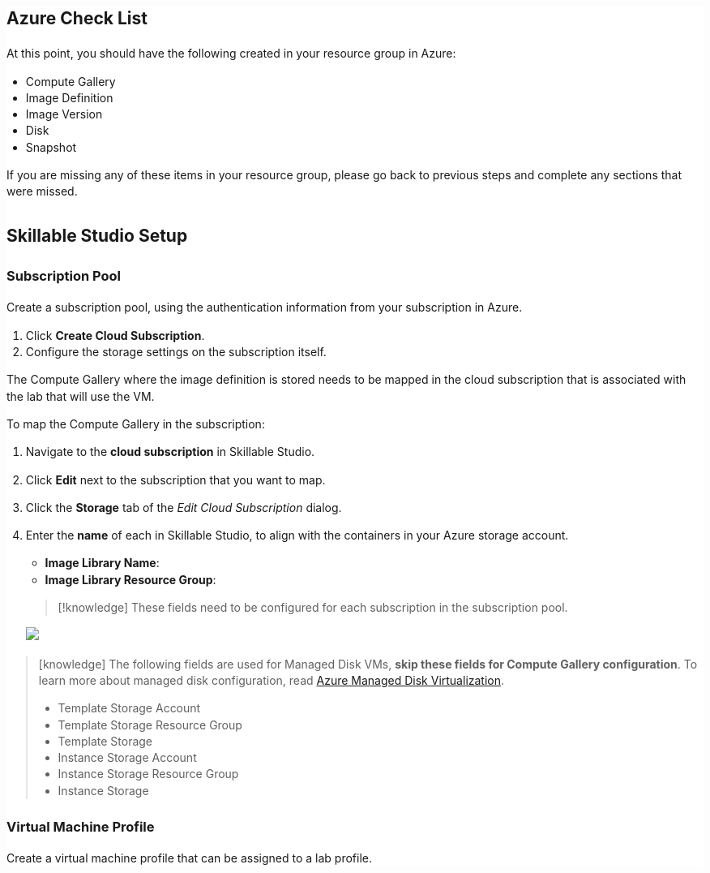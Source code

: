 ## Azure Check List

At this point, you should have the following created in your resource group in Azure:

- Compute Gallery
- Image Definition
- Image Version
- Disk
- Snapshot

If you are missing any of these items in your resource group, please go back to previous steps and complete any sections that were missed. 

## Skillable Studio Setup

### Subscription Pool
Create a subscription pool, using the authentication information from your subscription in Azure. 

1. Click **Create Cloud Subscription**.
1. Configure the storage settings on the subscription itself.

The Compute Gallery where the image definition is stored needs to be mapped in the cloud subscription that is associated with the lab that will use the VM.

To map the Compute Gallery in the subscription:

1. Navigate to the **cloud subscription** in Skillable Studio. 

1. Click **Edit** next to the subscription that you want to map. 

1. Click the **Storage** tab of the _Edit Cloud Subscription_ dialog. 

1. Enter the **name** of each in Skillable Studio, to align with the containers in your Azure storage account.

    - **Image Library Name**: 
    - **Image Library Resource Group**:

    >[!knowledge] These fields need to be configured for each subscription in the subscription pool. 

    ![](IMAGES/cloud-subscription-storage-sig.png)

>[knowledge] The following fields are used for Managed Disk VMs, **skip these fields for Compute Gallery configuration**. To learn more about managed disk configuration, read [Azure Managed Disk Virtualization](azure-virtualization.md).
>
> - Template Storage Account
> - Template Storage Resource Group
> - Template Storage
> - Instance Storage Account
> - Instance Storage Resource Group
> - Instance Storage

### Virtual Machine Profile
Create a virtual machine profile that can be assigned to a lab profile. 
